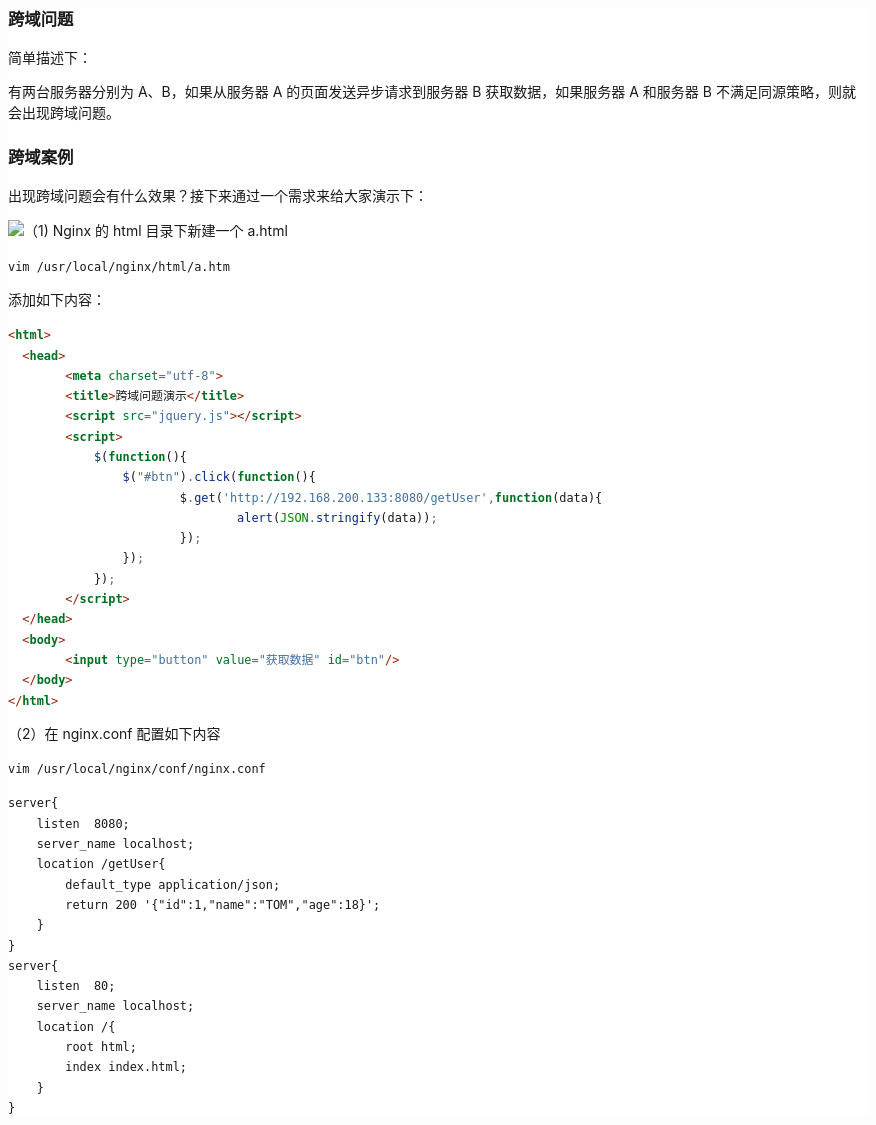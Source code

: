 ### 跨域问题

简单描述下：

有两台服务器分别为 A、B，如果从服务器 A 的页面发送异步请求到服务器 B 获取数据，如果服务器 A 和服务器 B 不满足同源策略，则就会出现跨域问题。

### 跨域案例

出现跨域问题会有什么效果？接下来通过一个需求来给大家演示下：

![](https://cdn.jsdelivr.net/gh/Kele-Bingtang/static/img/Nginx/20211127174653.png)（1) Nginx 的 html 目录下新建一个 a.html

```sh
vim /usr/local/nginx/html/a.htm
```

添加如下内容：

```html
<html>
  <head>
        <meta charset="utf-8">
        <title>跨域问题演示</title>
        <script src="jquery.js"></script>
        <script>
            $(function(){
                $("#btn").click(function(){
                        $.get('http://192.168.200.133:8080/getUser',function(data){
                                alert(JSON.stringify(data));
                        });
                });
            });
        </script>
  </head>
  <body>
        <input type="button" value="获取数据" id="btn"/>
  </body>
</html>

```

（2）在 nginx.conf 配置如下内容

```sh
vim /usr/local/nginx/conf/nginx.conf
```

```nginx
server{
    listen  8080;
    server_name localhost;
    location /getUser{
        default_type application/json;
        return 200 '{"id":1,"name":"TOM","age":18}';
    }
}
server{
	listen 	80;
	server_name localhost;
	location /{
		root html;
		index index.html;
	}
}
```

